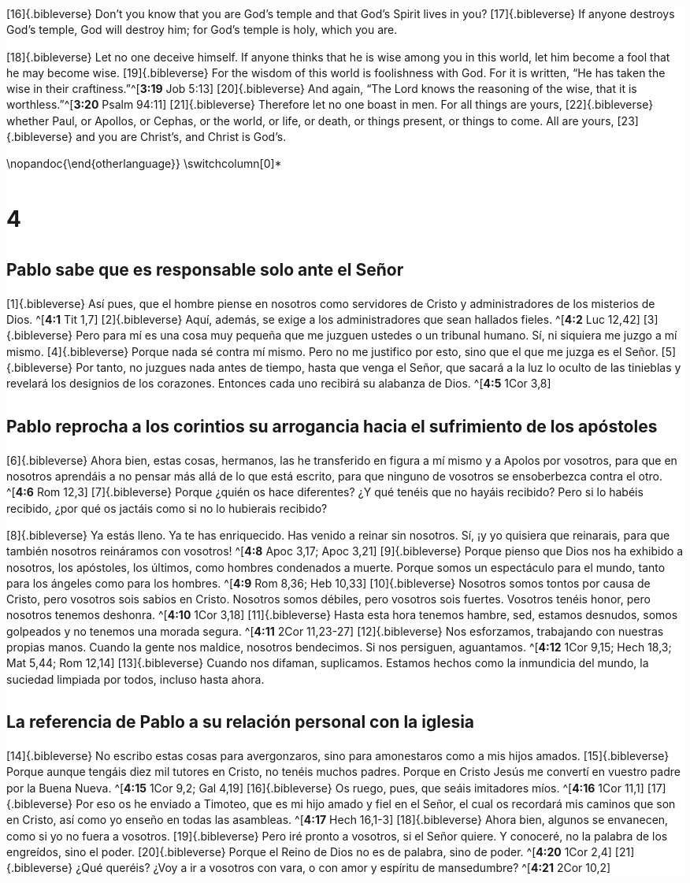 [16]{.bibleverse} Don’t you know that you are God’s temple and that God’s Spirit lives in you? [17]{.bibleverse} If anyone destroys God’s temple, God will destroy him; for God’s temple is holy, which you are. 

[18]{.bibleverse} Let no one deceive himself. If anyone thinks that he is wise among you in this world, let him become a fool that he may become wise. [19]{.bibleverse} For the wisdom of this world is foolishness with God. For it is written, “He has taken the wise in their craftiness.”^[**3:19** Job 5:13] [20]{.bibleverse} And again, “The Lord knows the reasoning of the wise, that it is worthless.”^[**3:20** Psalm 94:11] [21]{.bibleverse} Therefore let no one boast in men. For all things are yours, [22]{.bibleverse} whether Paul, or Apollos, or Cephas, or the world, or life, or death, or things present, or things to come. All are yours, [23]{.bibleverse} and you are Christ’s, and Christ is God’s.

\nopandoc{\end{otherlanguage}}
\switchcolumn[0]*

# 4
## Pablo sabe que es responsable solo ante el Señor
[1]{.bibleverse} Así pues, que el hombre piense en nosotros como servidores de Cristo y administradores de los misterios de Dios. ^[**4:1** Tit 1,7] [2]{.bibleverse} Aquí, además, se exige a los administradores que sean hallados fieles. ^[**4:2** Luc 12,42] [3]{.bibleverse} Pero para mí es una cosa muy pequeña que me juzguen ustedes o un tribunal humano. Sí, ni siquiera me juzgo a mí mismo. [4]{.bibleverse} Porque nada sé contra mí mismo. Pero no me justifico por esto, sino que el que me juzga es el Señor. [5]{.bibleverse} Por tanto, no juzgues nada antes de tiempo, hasta que venga el Señor, que sacará a la luz lo oculto de las tinieblas y revelará los designios de los corazones. Entonces cada uno recibirá su alabanza de Dios. ^[**4:5** 1Cor 3,8]

## Pablo reprocha a los corintios su arrogancia hacia el sufrimiento de los apóstoles
[6]{.bibleverse} Ahora bien, estas cosas, hermanos, las he transferido en figura a mí mismo y a Apolos por vosotros, para que en nosotros aprendáis a no pensar más allá de lo que está escrito, para que ninguno de vosotros se ensoberbezca contra el otro. ^[**4:6** Rom 12,3] [7]{.bibleverse} Porque ¿quién os hace diferentes? ¿Y qué tenéis que no hayáis recibido? Pero si lo habéis recibido, ¿por qué os jactáis como si no lo hubierais recibido?

[8]{.bibleverse} Ya estás lleno. Ya te has enriquecido. Has venido a reinar sin nosotros. Sí, ¡y yo quisiera que reinarais, para que también nosotros reináramos con vosotros! ^[**4:8** Apoc 3,17; Apoc 3,21] [9]{.bibleverse} Porque pienso que Dios nos ha exhibido a nosotros, los apóstoles, los últimos, como hombres condenados a muerte. Porque somos un espectáculo para el mundo, tanto para los ángeles como para los hombres. ^[**4:9** Rom 8,36; Heb 10,33] [10]{.bibleverse} Nosotros somos tontos por causa de Cristo, pero vosotros sois sabios en Cristo. Nosotros somos débiles, pero vosotros sois fuertes. Vosotros tenéis honor, pero nosotros tenemos deshonra. ^[**4:10** 1Cor 3,18] [11]{.bibleverse} Hasta esta hora tenemos hambre, sed, estamos desnudos, somos golpeados y no tenemos una morada segura. ^[**4:11** 2Cor 11,23-27] [12]{.bibleverse} Nos esforzamos, trabajando con nuestras propias manos. Cuando la gente nos maldice, nosotros bendecimos. Si nos persiguen, aguantamos. ^[**4:12** 1Cor 9,15; Hech 18,3; Mat 5,44; Rom 12,14] [13]{.bibleverse} Cuando nos difaman, suplicamos. Estamos hechos como la inmundicia del mundo, la suciedad limpiada por todos, incluso hasta ahora.

## La referencia de Pablo a su relación personal con la iglesia
[14]{.bibleverse} No escribo estas cosas para avergonzaros, sino para amonestaros como a mis hijos amados. [15]{.bibleverse} Porque aunque tengáis diez mil tutores en Cristo, no tenéis muchos padres. Porque en Cristo Jesús me convertí en vuestro padre por la Buena Nueva. ^[**4:15** 1Cor 9,2; Gal 4,19] [16]{.bibleverse} Os ruego, pues, que seáis imitadores míos. ^[**4:16** 1Cor 11,1] [17]{.bibleverse} Por eso os he enviado a Timoteo, que es mi hijo amado y fiel en el Señor, el cual os recordará mis caminos que son en Cristo, así como yo enseño en todas las asambleas. ^[**4:17** Hech 16,1-3] [18]{.bibleverse} Ahora bien, algunos se envanecen, como si yo no fuera a vosotros. [19]{.bibleverse} Pero iré pronto a vosotros, si el Señor quiere. Y conoceré, no la palabra de los engreídos, sino el poder. [20]{.bibleverse} Porque el Reino de Dios no es de palabra, sino de poder. ^[**4:20** 1Cor 2,4] [21]{.bibleverse} ¿Qué queréis? ¿Voy a ir a vosotros con vara, o con amor y espíritu de mansedumbre? ^[**4:21** 2Cor 10,2]
